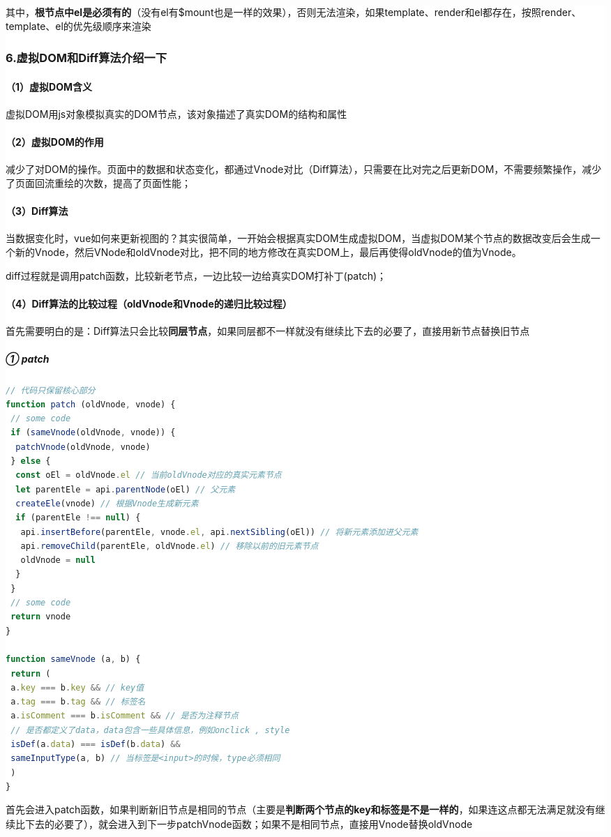 其中，**根节点中el是必须有的**（没有el有$mount也是一样的效果），否则无法渲染，如果template、render和el都存在，按照render、template、el的优先级顺序来渲染

### 6.虚拟DOM和Diff算法介绍一下
#### （1）虚拟DOM含义
虚拟DOM用js对象模拟真实的DOM节点，该对象描述了真实DOM的结构和属性

#### （2）虚拟DOM的作用
减少了对DOM的操作。页面中的数据和状态变化，都通过Vnode对比（Diff算法），只需要在比对完之后更新DOM，不需要频繁操作，减少了页面回流重绘的次数，提高了页面性能；

#### （3）Diff算法
当数据变化时，vue如何来更新视图的？其实很简单，一开始会根据真实DOM生成虚拟DOM，当虚拟DOM某个节点的数据改变后会生成一个新的Vnode，然后VNode和oldVnode对比，把不同的地方修改在真实DOM上，最后再使得oldVnode的值为Vnode。

diff过程就是调用patch函数，比较新老节点，一边比较一边给真实DOM打补丁(patch)；

#### （4）Diff算法的比较过程（oldVnode和Vnode的递归比较过程）
首先需要明白的是：Diff算法只会比较**同层节点**，如果同层都不一样就没有继续比下去的必要了，直接用新节点替换旧节点

##### ① patch
```javascript
// 代码只保留核心部分
function patch (oldVnode, vnode) {
 // some code
 if (sameVnode(oldVnode, vnode)) {
  patchVnode(oldVnode, vnode)
 } else {
  const oEl = oldVnode.el // 当前oldVnode对应的真实元素节点
  let parentEle = api.parentNode(oEl) // 父元素
  createEle(vnode) // 根据Vnode生成新元素
  if (parentEle !== null) {
   api.insertBefore(parentEle, vnode.el, api.nextSibling(oEl)) // 将新元素添加进父元素
   api.removeChild(parentEle, oldVnode.el) // 移除以前的旧元素节点
   oldVnode = null
  }
 }
 // some code 
 return vnode
}

function sameVnode (a, b) {
 return (
 a.key === b.key && // key值
 a.tag === b.tag && // 标签名
 a.isComment === b.isComment && // 是否为注释节点
 // 是否都定义了data，data包含一些具体信息，例如onclick , style
 isDef(a.data) === isDef(b.data) && 
 sameInputType(a, b) // 当标签是<input>的时候，type必须相同
 )
}
```
首先会进入patch函数，如果判断新旧节点是相同的节点（主要是**判断两个节点的key和标签是不是一样的**，如果连这点都无法满足就没有继续比下去的必要了），就会进入到下一步patchVnode函数；如果不是相同节点，直接用Vnode替换oldVnode
